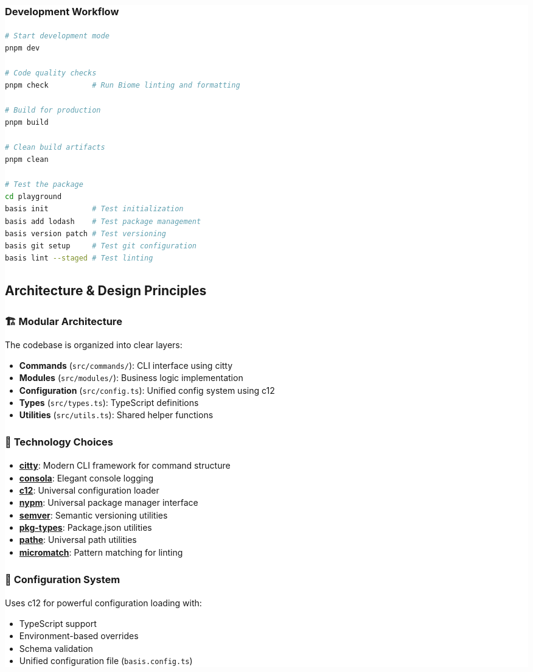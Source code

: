 ### Development Workflow

```bash
# Start development mode
pnpm dev

# Code quality checks
pnpm check          # Run Biome linting and formatting

# Build for production
pnpm build

# Clean build artifacts
pnpm clean

# Test the package
cd playground
basis init          # Test initialization
basis add lodash    # Test package management
basis version patch # Test versioning
basis git setup     # Test git configuration
basis lint --staged # Test linting
```

## Architecture & Design Principles

### 🏗️ **Modular Architecture**

The codebase is organized into clear layers:

- **Commands** (`src/commands/`): CLI interface using citty
- **Modules** (`src/modules/`): Business logic implementation
- **Configuration** (`src/config.ts`): Unified config system using c12
- **Types** (`src/types.ts`): TypeScript definitions
- **Utilities** (`src/utils.ts`): Shared helper functions

### 🔧 **Technology Choices**

- **[citty](https://github.com/unjs/citty)**: Modern CLI framework for command structure
- **[consola](https://github.com/unjs/consola)**: Elegant console logging
- **[c12](https://github.com/unjs/c12)**: Universal configuration loader
- **[nypm](https://github.com/unjs/nypm)**: Universal package manager interface
- **[semver](https://www.npmjs.com/package/semver)**: Semantic versioning utilities
- **[pkg-types](https://github.com/unjs/pkg-types)**: Package.json utilities
- **[pathe](https://github.com/unjs/pathe)**: Universal path utilities
- **[micromatch](https://github.com/micromatch/micromatch)**: Pattern matching for linting

### 📝 **Configuration System**

Uses c12 for powerful configuration loading with:

- TypeScript support
- Environment-based overrides
- Schema validation
- Unified configuration file (`basis.config.ts`)
